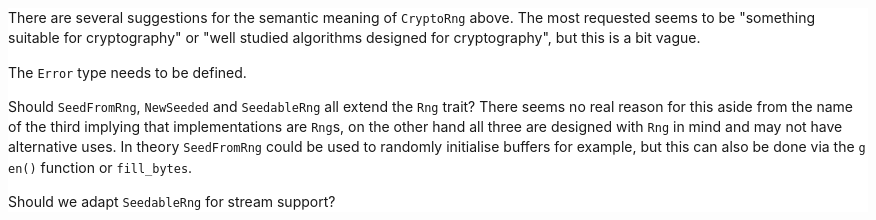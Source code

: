 There are several suggestions for the semantic meaning of `CryptoRng` above.
The most requested seems to be "something suitable for cryptography" or
"well studied algorithms designed for cryptography", but this is a bit vague.

The `Error` type needs to be defined.

Should `SeedFromRng`, `NewSeeded` and `SeedableRng` all extend the `Rng` trait?
There seems no real reason for this aside from the name of the third implying
that implementations are `Rng`s, on the other hand all three are designed with
`Rng` in mind and may not have alternative uses. In theory `SeedFromRng` could
be used to randomly initialise buffers for example, but this can also be done
via the `gen()` function or `fill_bytes`.

Should we adapt `SeedableRng` for stream support?


[Rand crate revision RFC]: https://github.com/rust-lang/rfcs/pull/2106
[`ChaChaRng`]: https://docs.rs/rand/0.3.16/rand/chacha/struct.ChaChaRng.html
[`Rand`]: https://docs.rs/rand/0.3.16/rand/trait.Rand.html
[`IndependentSample`]: https://docs.rs/rand/0.3.16/rand/distributions/trait.IndependentSample.html
[`Distribution`]: https://dhardy.github.io/rand/rand/distributions/trait.Distribution.html
[`SeedableRng`]: https://docs.rs/rand/0.3.16/rand/trait.SeedableRng.html
[multiple streams]: http://www.pcg-random.org/posts/critiquing-pcg-streams.html
[`ChaChaRng::set_counter`]: https://docs.rs/rand/0.3.16/rand/chacha/struct.ChaChaRng.html#method.set_counter
[`Rng`]: https://docs.rs/rand/0.3.16/rand/trait.Rng.html
[`distributions::Sample`]: https://docs.rs/rand/0.3.16/rand/distributions/trait.Sample.html


[summary]: #summary
[guide-level-explanation]: #guide-level-explanation
[reference-level-explanation]: #reference-level-explanation
[error-handling]: #error-handling
[drawbacks]: #drawbacks
[alternatives]: #alternatives
[unresolved]: #unresolved-questions